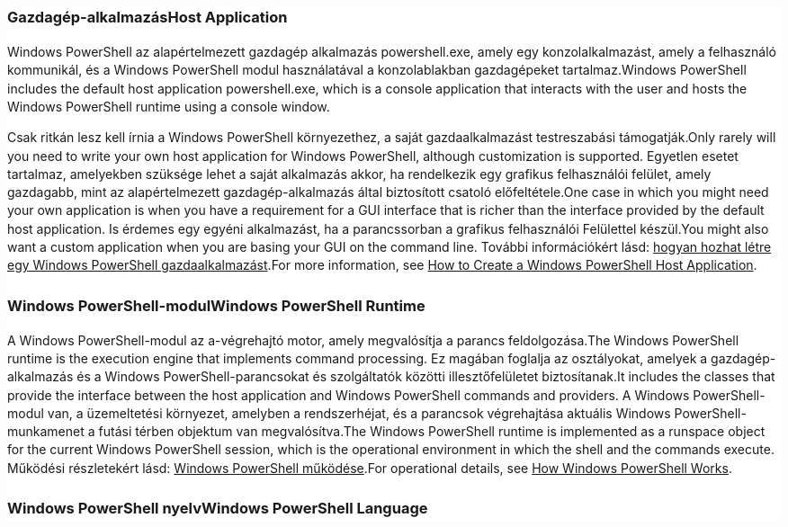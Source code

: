 ### <a name="host-application"></a><span data-ttu-id="d0de6-135">Gazdagép-alkalmazás</span><span class="sxs-lookup"><span data-stu-id="d0de6-135">Host Application</span></span>

<span data-ttu-id="d0de6-136">Windows PowerShell az alapértelmezett gazdagép alkalmazás powershell.exe, amely egy konzolalkalmazást, amely a felhasználó kommunikál, és a Windows PowerShell modul használatával a konzolablakban gazdagépeket tartalmaz.</span><span class="sxs-lookup"><span data-stu-id="d0de6-136">Windows PowerShell includes the default host application powershell.exe, which is a console application that interacts with the user and hosts the Windows PowerShell runtime using a console window.</span></span>

<span data-ttu-id="d0de6-137">Csak ritkán lesz kell írnia a Windows PowerShell környezethez, a saját gazdaalkalmazást testreszabási támogatják.</span><span class="sxs-lookup"><span data-stu-id="d0de6-137">Only rarely will you need to write your own host application for Windows PowerShell, although customization is supported.</span></span> <span data-ttu-id="d0de6-138">Egyetlen esetet tartalmaz, amelyekben szüksége lehet a saját alkalmazás akkor, ha rendelkezik egy grafikus felhasználói felület, amely gazdagabb, mint az alapértelmezett gazdagép-alkalmazás által biztosított csatoló előfeltétele.</span><span class="sxs-lookup"><span data-stu-id="d0de6-138">One case in which you might need your own application is when you have a requirement for a GUI interface that is richer than the interface provided by the default host application.</span></span> <span data-ttu-id="d0de6-139">Is érdemes egy egyéni alkalmazást, ha a parancssorban a grafikus felhasználói Felülettel készül.</span><span class="sxs-lookup"><span data-stu-id="d0de6-139">You might also want a custom application when you are basing your GUI on the command line.</span></span> <span data-ttu-id="d0de6-140">További információkért lásd: [hogyan hozhat létre egy Windows PowerShell gazdaalkalmazást](http://msdn.microsoft.com/en-us/d31355c9-a270-4b09-8f0c-35a7392a7d07).</span><span class="sxs-lookup"><span data-stu-id="d0de6-140">For more information, see [How to Create a Windows PowerShell Host Application](http://msdn.microsoft.com/en-us/d31355c9-a270-4b09-8f0c-35a7392a7d07).</span></span>

### <a name="windows-powershell-runtime"></a><span data-ttu-id="d0de6-141">Windows PowerShell-modul</span><span class="sxs-lookup"><span data-stu-id="d0de6-141">Windows PowerShell Runtime</span></span>

<span data-ttu-id="d0de6-142">A Windows PowerShell-modul az a-végrehajtó motor, amely megvalósítja a parancs feldolgozása.</span><span class="sxs-lookup"><span data-stu-id="d0de6-142">The Windows PowerShell runtime is the execution engine that implements command processing.</span></span> <span data-ttu-id="d0de6-143">Ez magában foglalja az osztályokat, amelyek a gazdagép-alkalmazás és a Windows PowerShell-parancsokat és szolgáltatók közötti illesztőfelületet biztosítanak.</span><span class="sxs-lookup"><span data-stu-id="d0de6-143">It includes the classes that provide the interface between the host application and Windows PowerShell commands and providers.</span></span> <span data-ttu-id="d0de6-144">A Windows PowerShell-modul van, a üzemeltetési környezet, amelyben a rendszerhéjat, és a parancsok végrehajtása aktuális Windows PowerShell-munkamenet a futási térben objektum van megvalósítva.</span><span class="sxs-lookup"><span data-stu-id="d0de6-144">The Windows PowerShell runtime is implemented as a runspace object for the current Windows PowerShell session, which is the operational environment in which the shell and the commands execute.</span></span> <span data-ttu-id="d0de6-145">Működési részletekért lásd: [Windows PowerShell működése](http://msdn.microsoft.com/en-us/ced30e23-10af-4700-8933-49873bd84d58).</span><span class="sxs-lookup"><span data-stu-id="d0de6-145">For operational details, see [How Windows PowerShell Works](http://msdn.microsoft.com/en-us/ced30e23-10af-4700-8933-49873bd84d58).</span></span>

### <a name="windows-powershell-language"></a><span data-ttu-id="d0de6-146">Windows PowerShell nyelv</span><span class="sxs-lookup"><span data-stu-id="d0de6-146">Windows PowerShell Language</span></span>
